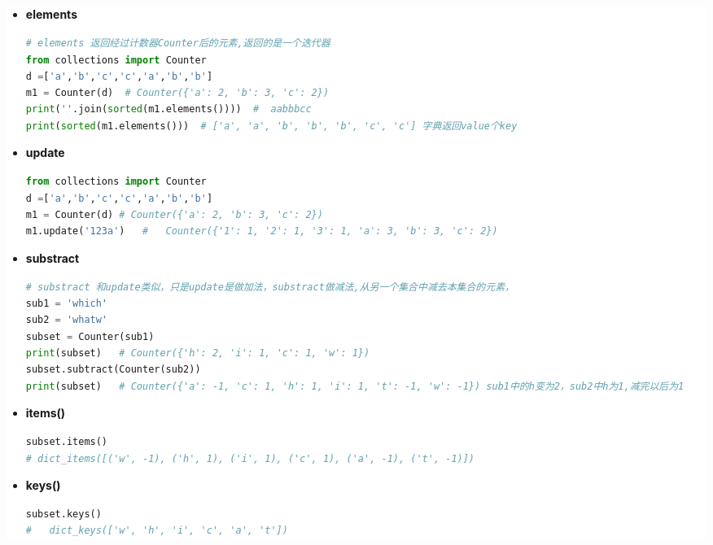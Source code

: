   * **elements**

    ```python
    # elements 返回经过计数器Counter后的元素,返回的是一个迭代器  
    from collections import Counter
    d =['a','b','c','c','a','b','b']
    m1 = Counter(d)  # Counter({'a': 2, 'b': 3, 'c': 2})  
    print(''.join(sorted(m1.elements())))  #  aabbbcc
    print(sorted(m1.elements()))  # ['a', 'a', 'b', 'b', 'b', 'c', 'c'] 字典返回value个key 
    ```

  * **update**

    ```python
    from collections import Counter
    d =['a','b','c','c','a','b','b']
    m1 = Counter(d)	# Counter({'a': 2, 'b': 3, 'c': 2})
    m1.update('123a')	#	Counter({'1': 1, '2': 1, '3': 1, 'a': 3, 'b': 3, 'c': 2})
    ```

  * **substract**

    ```python
    # substract 和update类似，只是update是做加法，substract做减法,从另一个集合中减去本集合的元素，  
    sub1 = 'which'  
    sub2 = 'whatw'  
    subset = Counter(sub1)  
    print(subset)   # Counter({'h': 2, 'i': 1, 'c': 1, 'w': 1})  
    subset.subtract(Counter(sub2))  
    print(subset)   # Counter({'a': -1, 'c': 1, 'h': 1, 'i': 1, 't': -1, 'w': -1}) sub1中的h变为2，sub2中h为1,减完以后为1  
    ```

  * **items()**

    ```python
    subset.items()
    # dict_items([('w', -1), ('h', 1), ('i', 1), ('c', 1), ('a', -1), ('t', -1)])
    ```

  * **keys()**

    ```python
    subset.keys()
    #	dict_keys(['w', 'h', 'i', 'c', 'a', 't'])
    ```
